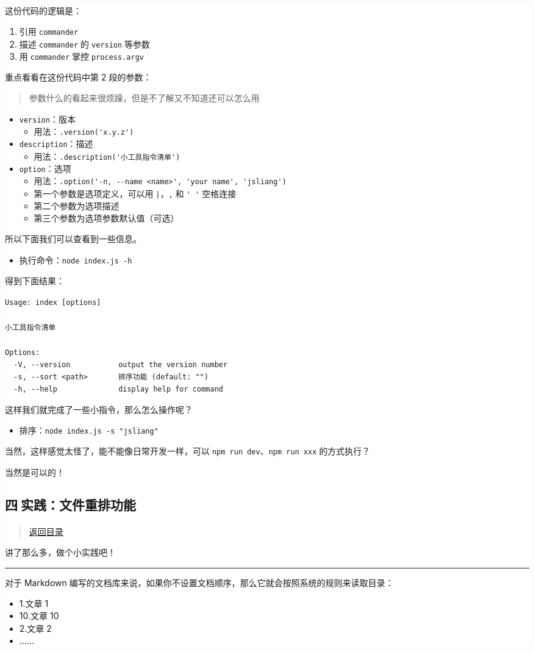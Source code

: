 这份代码的逻辑是：

1. 引用 `commander`
2. 描述 `commander` 的 `version` 等参数
3. 用 `commander` 掌控 `process.argv`

重点看看在这份代码中第 2 段的参数：

> 参数什么的看起来很烦躁，但是不了解又不知道还可以怎么用

* `version`：版本
  * 用法：`.version('x.y.z')`
* `description`：描述
  * 用法：`.description('小工具指令清单')`
* `option`：选项
  * 用法：`.option('-n, --name <name>', 'your name', 'jsliang')`
  * 第一个参数是选项定义，可以用 `|`，`,` 和 `' '` 空格连接
  * 第二个参数为选项描述
  * 第三个参数为选项参数默认值（可选）

所以下面我们可以查看到一些信息。

* 执行命令：`node index.js -h`

得到下面结果：

```
Usage: index [options]

小工具指令清单

Options:
  -V, --version           output the version number
  -s, --sort <path>       排序功能 (default: "")
  -h, --help              display help for command
```

这样我们就完成了一些小指令，那么怎么操作呢？

* 排序：`node index.js -s "jsliang"`

当然，这样感觉太怪了，能不能像日常开发一样，可以 `npm run dev`、`npm run xxx` 的方式执行？

当然是可以的！

## <a name="chapter-four" id="chapter-four"></a>四 实践：文件重排功能

> [返回目录](#chapter-one)

讲了那么多，做个小实践吧！

---

对于 Markdown 编写的文档库来说，如果你不设置文档顺序，那么它就会按照系统的规则来读取目录：

* 1.文章 1
* 10.文章 10
* 2.文章 2
* ……
